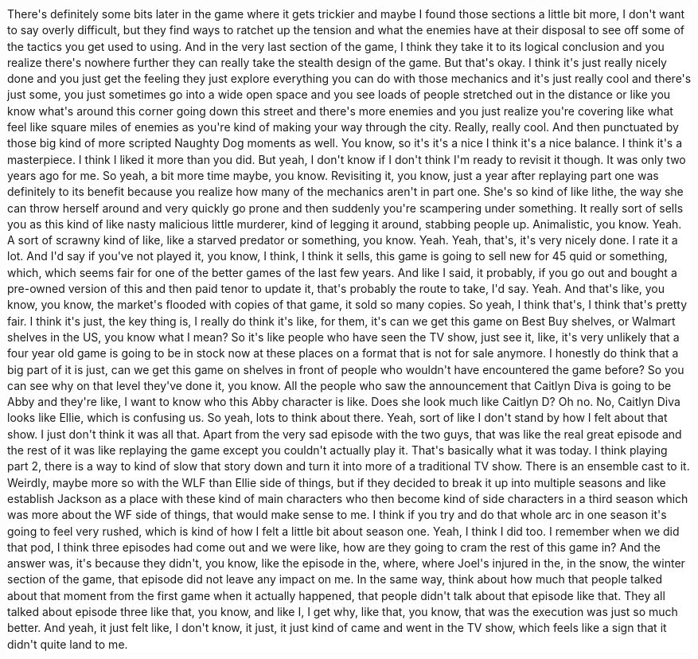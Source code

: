 There's definitely some bits later in the game where it gets trickier and maybe I found those sections a little bit more, I don't want to say overly difficult, but they find ways to ratchet up the tension and what the enemies have at their disposal to see off some of the tactics you get used to using. And in the very last section of the game, I think they take it to its logical conclusion and you realize there's nowhere further they can really take the stealth design of the game. But that's okay.
I think it's just really nicely done and you just get the feeling they just explore everything you can do with those mechanics and it's just really cool and there's just some, you just sometimes go into a wide open space and you see loads of people stretched out in the distance or like you know what's around this corner going down this street and there's more enemies and you just realize you're covering like what feel like square miles of enemies as you're kind of making your way through the city. Really, really cool. And then punctuated by those big kind of more scripted Naughty Dog moments as well.
You know, so it's it's a nice I think it's a nice balance. I think it's a masterpiece. I think I liked it more than you did.
But yeah, I don't know if I don't think I'm ready to revisit it though. It was only two years ago for me. So yeah, a bit more time maybe, you know.
Revisiting it, you know, just a year after replaying part one was definitely to its benefit because you realize how many of the mechanics aren't in part one. She's so kind of like lithe, the way she can throw herself around and very quickly go prone and then suddenly you're scampering under something. It really sort of sells you as this kind of like nasty malicious little murderer, kind of legging it around, stabbing people up.
Animalistic, you know.
Yeah.
A sort of scrawny kind of like, like a starved predator or something, you know.
Yeah. Yeah, that's, it's very nicely done. I rate it a lot.
And I'd say if you've not played it, you know, I think, I think it sells, this game is going to sell new for 45 quid or something, which, which seems fair for one of the better games of the last few years. And like I said, it probably, if you go out and bought a pre-owned version of this and then paid tenor to update it, that's probably the route to take, I'd say.
Yeah. And that's like, you know, you know, the market's flooded with copies of that game, it sold so many copies. So yeah, I think that's, I think that's pretty fair.
I think it's just, the key thing is, I really do think it's like, for them, it's can we get this game on Best Buy shelves, or Walmart shelves in the US, you know what I mean? So it's like people who have seen the TV show, just see it, like, it's very unlikely that a four year old game is going to be in stock now at these places on a format that is not for sale anymore. I honestly do think that a big part of it is just, can we get this game on shelves in front of people who wouldn't have encountered the game before?
So you can see why on that level they've done it, you know.
All the people who saw the announcement that Caitlyn Diva is going to be Abby and they're like, I want to know who this Abby character is like. Does she look much like Caitlyn D? Oh no.
No, Caitlyn Diva looks like Ellie, which is confusing us. So yeah, lots to think about there. Yeah, sort of like I don't stand by how I felt about that show.
I just don't think it was all that. Apart from the very sad episode with the two guys, that was like the real great episode and the rest of it was like replaying the game except you couldn't actually play it. That's basically what it was today.
I think playing part 2, there is a way to kind of slow that story down and turn it into more of a traditional TV show. There is an ensemble cast to it. Weirdly, maybe more so with the WLF than Ellie side of things, but if they decided to break it up into multiple seasons and like establish Jackson as a place with these kind of main characters who then become kind of side characters in a third season which was more about the WF side of things, that would make sense to me.
I think if you try and do that whole arc in one season it's going to feel very rushed, which is kind of how I felt a little bit about season one.
Yeah, I think I did too. I remember when we did that pod, I think three episodes had come out and we were like, how are they going to cram the rest of this game in? And the answer was, it's because they didn't, you know, like the episode in the, where, where Joel's injured in the, in the snow, the winter section of the game, that episode did not leave any impact on me.
In the same way, think about how much that people talked about that moment from the first game when it actually happened, that people didn't talk about that episode like that. They all talked about episode three like that, you know, and like I, I get why, like that, you know, that was the execution was just so much better. And yeah, it just felt like, I don't know, it just, it just kind of came and went in the TV show, which feels like a sign that it didn't quite land to me.